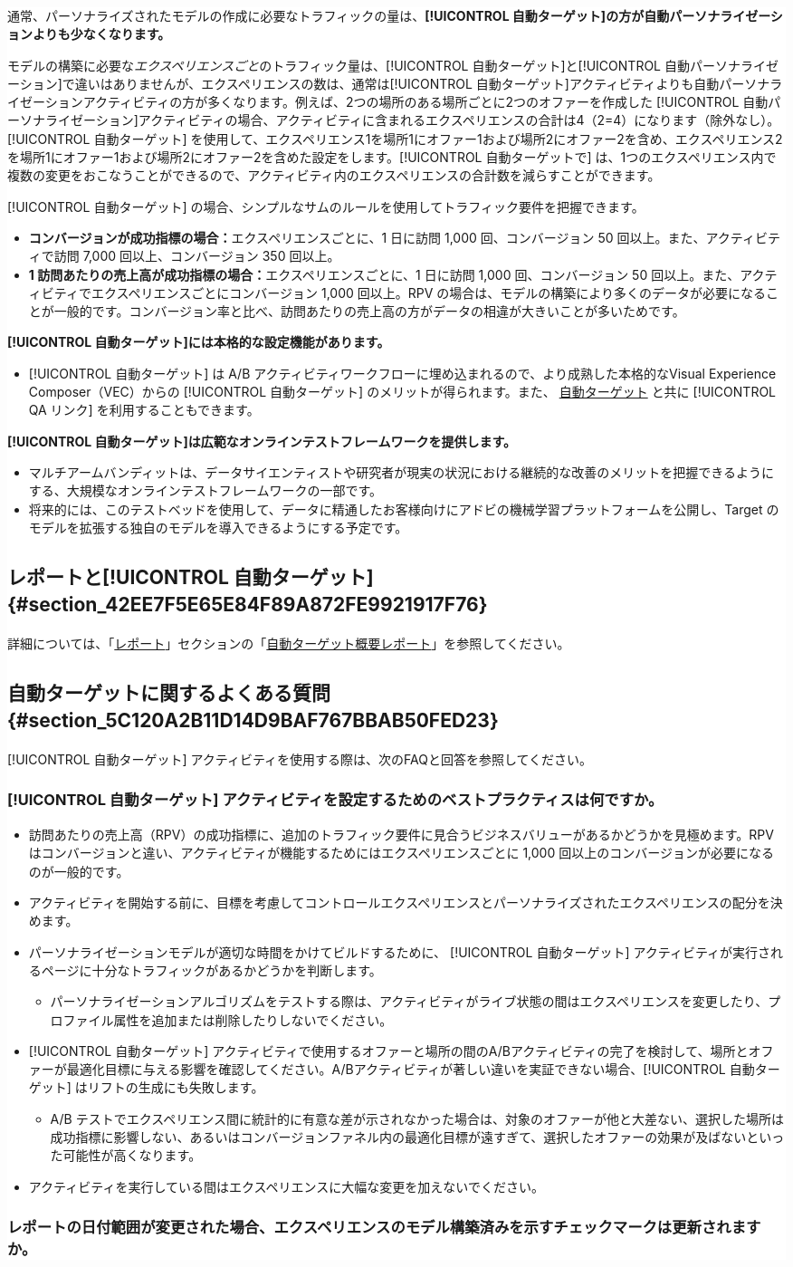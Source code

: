 通常、パーソナライズされたモデルの作成に必要なトラフィックの量は、**[!UICONTROL 自動ターゲット]の方が自動パーソナライゼーションよりも少なくなります。**

モデルの構築に必要な&#x200B;*エクスペリエンスごと*&#x200B;のトラフィック量は、[!UICONTROL 自動ターゲット]と[!UICONTROL 自動パーソナライゼーション]で違いはありませんが、エクスペリエンスの数は、通常は[!UICONTROL 自動ターゲット]アクティビティよりも自動パーソナライゼーションアクティビティの方が多くなります。例えば、2つの場所のある場所ごとに2つのオファーを作成した [!UICONTROL 自動パーソナライゼーション]アクティビティの場合、アクティビティに含まれるエクスペリエンスの合計は4（2=4）になります（除外なし）。[!UICONTROL 自動ターゲット] を使用して、エクスペリエンス1を場所1にオファー1および場所2にオファー2を含め、エクスペリエンス2を場所1にオファー1および場所2にオファー2を含めた設定をします。[!UICONTROL 自動ターゲットで] は、1つのエクスペリエンス内で複数の変更をおこなうことができるので、アクティビティ内のエクスペリエンスの合計数を減らすことができます。

[!UICONTROL 自動ターゲット] の場合、シンプルなサムのルールを使用してトラフィック要件を把握できます。

* **コンバージョンが成功指標の場合：**&#x200B;エクスペリエンスごとに、1 日に訪問 1,000 回、コンバージョン 50 回以上。また、アクティビティで訪問 7,000 回以上、コンバージョン 350 回以上。
* **1 訪問あたりの売上高が成功指標の場合：**&#x200B;エクスペリエンスごとに、1 日に訪問 1,000 回、コンバージョン 50 回以上。また、アクティビティでエクスペリエンスごとにコンバージョン 1,000 回以上。RPV の場合は、モデルの構築により多くのデータが必要になることが一般的です。コンバージョン率と比べ、訪問あたりの売上高の方がデータの相違が大きいことが多いためです。

**[!UICONTROL 自動ターゲット]には本格的な設定機能があります。**

* [!UICONTROL 自動ターゲット] は A/B アクティビティワークフローに埋め込まれるので、より成熟した本格的なVisual Experience Composer（VEC）からの [!UICONTROL 自動ターゲット] のメリットが得られます。また、 [自動ターゲット](../c-activities/c-activity-qa/activity-qa.md#concept_9329EF33DE7D41CA9815C8115DBC4E40) と共に [!UICONTROL QA リンク] を利用することもできます。

**[!UICONTROL 自動ターゲット]は広範なオンラインテストフレームワークを提供します。**

* マルチアームバンディットは、データサイエンティストや研究者が現実の状況における継続的な改善のメリットを把握できるようにする、大規模なオンラインテストフレームワークの一部です。
* 将来的には、このテストベッドを使用して、データに精通したお客様向けにアドビの機械学習プラットフォームを公開し、Target のモデルを拡張する独自のモデルを導入できるようにする予定です。

## レポートと[!UICONTROL 自動ターゲット] {#section_42EE7F5E65E84F89A872FE9921917F76}

詳細については、「[レポート](../c-reports/reports.md#concept_B5077F5503AA4C98901AA99EDCE6CDE6)」セクションの「[自動ターゲット概要レポート](../c-reports/auto-target-summary-report.md#concept_E2171F7B57C1417DAAD7E7909A3FB073)」を参照してください。

## 自動ターゲットに関するよくある質問 {#section_5C120A2B11D14D9BAF767BBAB50FED23}

[!UICONTROL 自動ターゲット] アクティビティを使用する際は、次のFAQと回答を参照してください。

###  [!UICONTROL 自動ターゲット] アクティビティを設定するためのベストプラクティスは何ですか。

* 訪問あたりの売上高（RPV）の成功指標に、追加のトラフィック要件に見合うビジネスバリューがあるかどうかを見極めます。RPV はコンバージョンと違い、アクティビティが機能するためにはエクスペリエンスごとに 1,000 回以上のコンバージョンが必要になるのが一般的です。
* アクティビティを開始する前に、目標を考慮してコントロールエクスペリエンスとパーソナライズされたエクスペリエンスの配分を決めます。
* パーソナライゼーションモデルが適切な時間をかけてビルドするために、 [!UICONTROL 自動ターゲット] アクティビティが実行されるページに十分なトラフィックがあるかどうかを判断します。
   * パーソナライゼーションアルゴリズムをテストする際は、アクティビティがライブ状態の間はエクスペリエンスを変更したり、プロファイル属性を追加または削除したりしないでください。

* [!UICONTROL 自動ターゲット] アクティビティで使用するオファーと場所の間のA/Bアクティビティの完了を検討して、場所とオファーが最適化目標に与える影響を確認してください。A/Bアクティビティが著しい違いを実証できない場合、[!UICONTROL 自動ターゲット] はリフトの生成にも失敗します。

   * A/B テストでエクスペリエンス間に統計的に有意な差が示されなかった場合は、対象のオファーが他と大差ない、選択した場所は成功指標に影響しない、あるいはコンバージョンファネル内の最適化目標が遠すぎて、選択したオファーの効果が及ばないといった可能性が高くなります。

* アクティビティを実行している間はエクスペリエンスに大幅な変更を加えないでください。

### レポートの日付範囲が変更された場合、エクスペリエンスのモデル構築済みを示すチェックマークは更新されますか。
